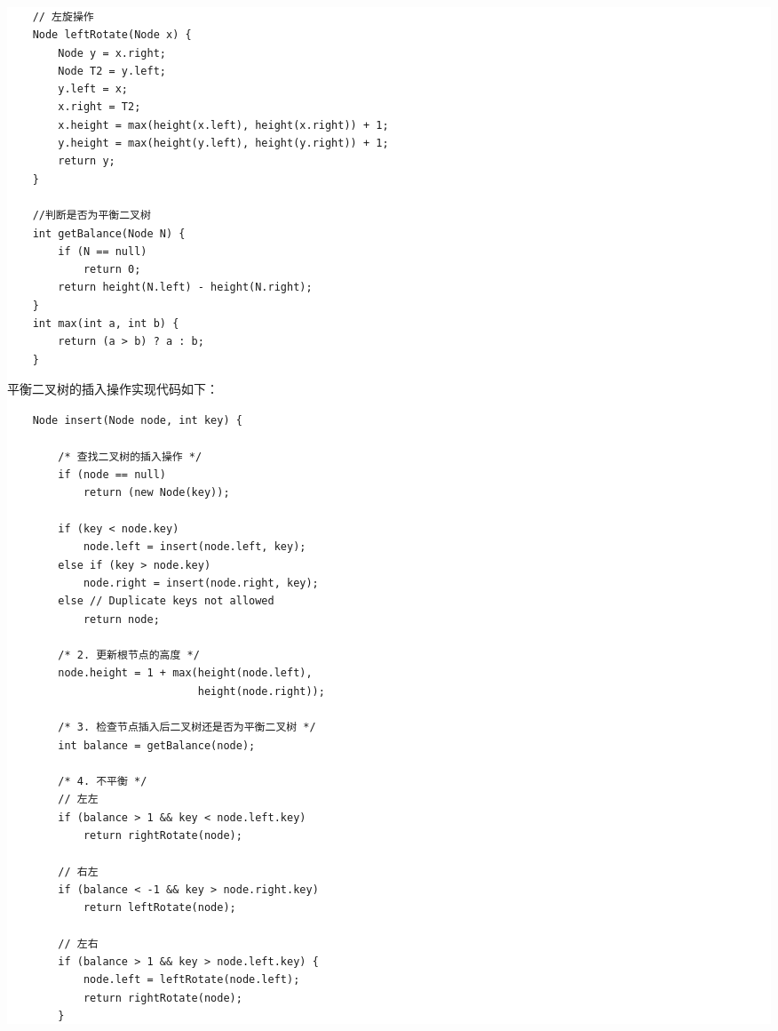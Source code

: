         // 左旋操作 
        Node leftRotate(Node x) { 
            Node y = x.right; 
            Node T2 = y.left; 
            y.left = x; 
            x.right = T2; 
            x.height = max(height(x.left), height(x.right)) + 1; 
            y.height = max(height(y.left), height(y.right)) + 1; 
            return y; 
        } 
    
        //判断是否为平衡二叉树
        int getBalance(Node N) { 
            if (N == null) 
                return 0; 
            return height(N.left) - height(N.right); 
        } 
        int max(int a, int b) { 
            return (a > b) ? a : b; 
        }
    

平衡二叉树的插入操作实现代码如下：

    
    
        Node insert(Node node, int key) { 
    
            /* 查找二叉树的插入操作 */
            if (node == null) 
                return (new Node(key)); 
    
            if (key < node.key) 
                node.left = insert(node.left, key); 
            else if (key > node.key) 
                node.right = insert(node.right, key); 
            else // Duplicate keys not allowed 
                return node; 
    
            /* 2. 更新根节点的高度 */
            node.height = 1 + max(height(node.left), 
                                  height(node.right)); 
    
            /* 3. 检查节点插入后二叉树还是否为平衡二叉树 */
            int balance = getBalance(node); 
    
            /* 4. 不平衡 */
            // 左左
            if (balance > 1 && key < node.left.key) 
                return rightRotate(node); 
    
            // 右左
            if (balance < -1 && key > node.right.key) 
                return leftRotate(node); 
    
            // 左右
            if (balance > 1 && key > node.left.key) { 
                node.left = leftRotate(node.left); 
                return rightRotate(node); 
            } 
    
